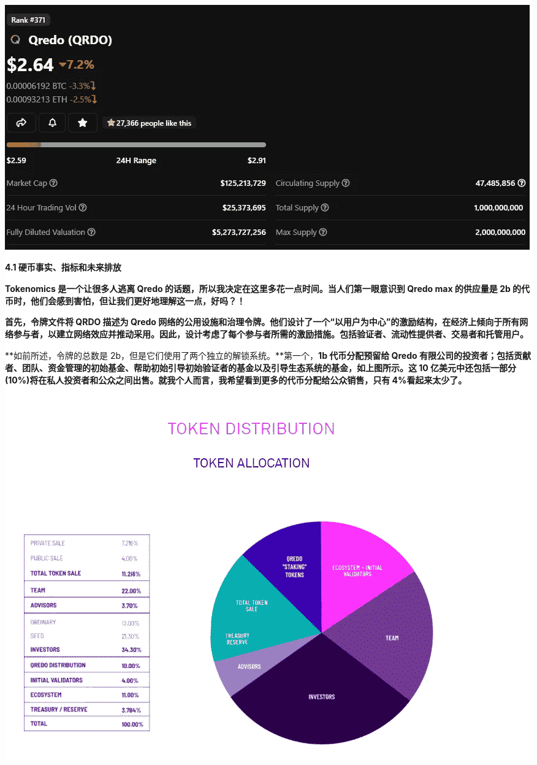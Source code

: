 **![](img/f4e49b15f82e49fe24f67988be5430a7.png)**

****4.1 硬币事实、指标和未来排放****

**Tokenomics 是一个让很多人逃离 Qredo 的话题，所以我决定在这里多花一点时间。当人们第一眼意识到 Qredo max 的供应量是 2b 的代币时，他们会感到害怕，但让我们更好地理解这一点，好吗？！**

**首先，令牌文件将 QRDO 描述为 Qredo 网络的公用设施和治理令牌。他们设计了一个“以用户为中心”的激励结构，在经济上倾向于所有网络参与者，以建立网络效应并推动采用。因此，设计考虑了每个参与者所需的激励措施。包括验证者、流动性提供者、交易者和托管用户。**

**如前所述，令牌的总数是 2b，但是它们使用了两个独立的解锁系统。**第一个，**1b 代币分配预留给 Qredo 有限公司的投资者；包括贡献者、团队、资金管理的初始基金、帮助初始引导初始验证者的基金以及引导生态系统的基金，如上图所示。这 10 亿美元中还包括一部分(10%)将在私人投资者和公众之间出售。就我个人而言，我希望看到更多的代币分配给公众销售，只有 4%看起来太少了。**

**![](img/7fe3c1d9227619f91367bb5d6eff9bef.png)**

